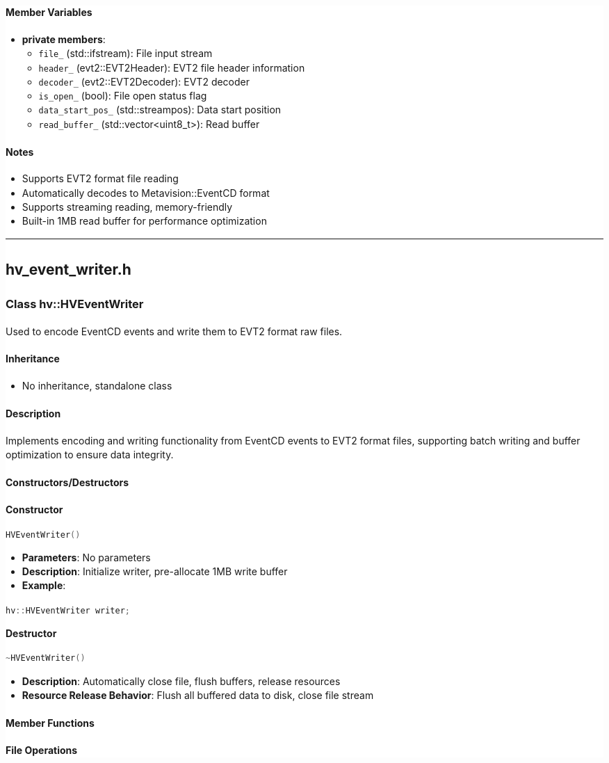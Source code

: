 #### Member Variables
- **private members**:
  - `file_` (std::ifstream): File input stream
  - `header_` (evt2::EVT2Header): EVT2 file header information
  - `decoder_` (evt2::EVT2Decoder): EVT2 decoder
  - `is_open_` (bool): File open status flag
  - `data_start_pos_` (std::streampos): Data start position
  - `read_buffer_` (std::vector<uint8_t>): Read buffer

#### Notes
- Supports EVT2 format file reading
- Automatically decodes to Metavision::EventCD format
- Supports streaming reading, memory-friendly
- Built-in 1MB read buffer for performance optimization

---

## hv_event_writer.h

### Class hv::HVEventWriter
Used to encode EventCD events and write them to EVT2 format raw files.

#### Inheritance
- No inheritance, standalone class

#### Description
Implements encoding and writing functionality from EventCD events to EVT2 format files, supporting batch writing and buffer optimization to ensure data integrity.

#### Constructors/Destructors

**Constructor**
```cpp
HVEventWriter()
```
- **Parameters**: No parameters
- **Description**: Initialize writer, pre-allocate 1MB write buffer
- **Example**:
```cpp
hv::HVEventWriter writer;
```

**Destructor**
```cpp
~HVEventWriter()
```
- **Description**: Automatically close file, flush buffers, release resources
- **Resource Release Behavior**: Flush all buffered data to disk, close file stream

#### Member Functions

**File Operations**
